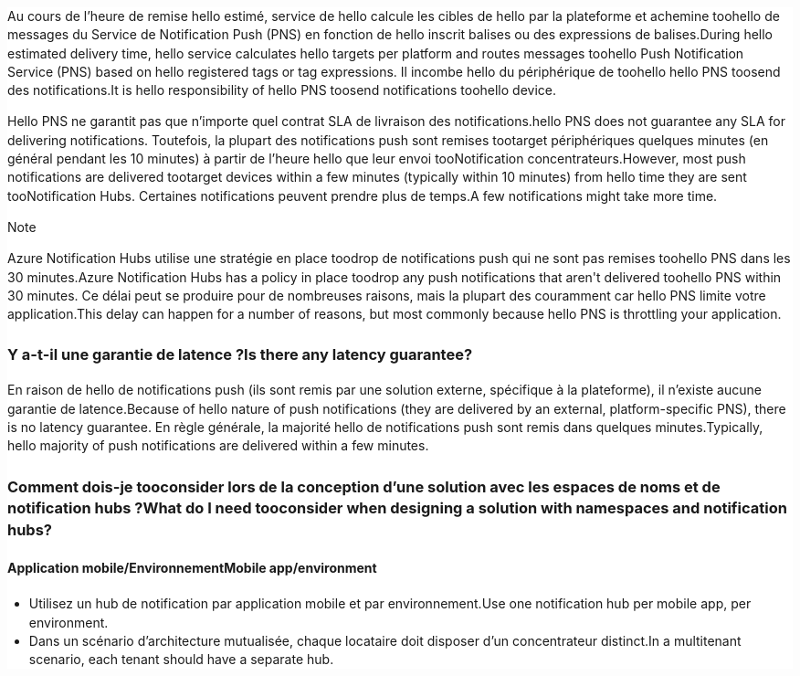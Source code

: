 <span data-ttu-id="e467c-185">Au cours de l’heure de remise hello estimé, service de hello calcule les cibles de hello par la plateforme et achemine toohello de messages du Service de Notification Push (PNS) en fonction de hello inscrit balises ou des expressions de balises.</span><span class="sxs-lookup"><span data-stu-id="e467c-185">During hello estimated delivery time, hello service calculates hello targets per platform and routes messages toohello Push Notification Service (PNS) based on hello registered tags or tag expressions.</span></span> <span data-ttu-id="e467c-186">Il incombe hello du périphérique de toohello hello PNS toosend des notifications.</span><span class="sxs-lookup"><span data-stu-id="e467c-186">It is hello responsibility of hello PNS toosend notifications toohello device.</span></span>

<span data-ttu-id="e467c-187">Hello PNS ne garantit pas que n’importe quel contrat SLA de livraison des notifications.</span><span class="sxs-lookup"><span data-stu-id="e467c-187">hello PNS does not guarantee any SLA for delivering notifications.</span></span> <span data-ttu-id="e467c-188">Toutefois, la plupart des notifications push sont remises tootarget périphériques quelques minutes (en général pendant les 10 minutes) à partir de l’heure hello que leur envoi tooNotification concentrateurs.</span><span class="sxs-lookup"><span data-stu-id="e467c-188">However, most push notifications are delivered tootarget devices within a few minutes (typically within 10 minutes) from hello time they are sent tooNotification Hubs.</span></span> <span data-ttu-id="e467c-189">Certaines notifications peuvent prendre plus de temps.</span><span class="sxs-lookup"><span data-stu-id="e467c-189">A few notifications might take more time.</span></span>

> [!NOTE]
> <span data-ttu-id="e467c-190">Azure Notification Hubs utilise une stratégie en place toodrop de notifications push qui ne sont pas remises toohello PNS dans les 30 minutes.</span><span class="sxs-lookup"><span data-stu-id="e467c-190">Azure Notification Hubs has a policy in place toodrop any push notifications that aren't delivered toohello PNS within 30 minutes.</span></span> <span data-ttu-id="e467c-191">Ce délai peut se produire pour de nombreuses raisons, mais la plupart des couramment car hello PNS limite votre application.</span><span class="sxs-lookup"><span data-stu-id="e467c-191">This delay can happen for a number of reasons, but most commonly because hello PNS is throttling your application.</span></span>
> 
> 

### <a name="is-there-any-latency-guarantee"></a><span data-ttu-id="e467c-192">Y a-t-il une garantie de latence ?</span><span class="sxs-lookup"><span data-stu-id="e467c-192">Is there any latency guarantee?</span></span>
<span data-ttu-id="e467c-193">En raison de hello de notifications push (ils sont remis par une solution externe, spécifique à la plateforme), il n’existe aucune garantie de latence.</span><span class="sxs-lookup"><span data-stu-id="e467c-193">Because of hello nature of push notifications (they are delivered by an external, platform-specific PNS), there is no latency guarantee.</span></span> <span data-ttu-id="e467c-194">En règle générale, la majorité hello de notifications push sont remis dans quelques minutes.</span><span class="sxs-lookup"><span data-stu-id="e467c-194">Typically, hello majority of push notifications are delivered within a few minutes.</span></span>

### <a name="what-do-i-need-tooconsider-when-designing-a-solution-with-namespaces-and-notification-hubs"></a><span data-ttu-id="e467c-195">Comment dois-je tooconsider lors de la conception d’une solution avec les espaces de noms et de notification hubs ?</span><span class="sxs-lookup"><span data-stu-id="e467c-195">What do I need tooconsider when designing a solution with namespaces and notification hubs?</span></span>
#### <a name="mobile-appenvironment"></a><span data-ttu-id="e467c-196">Application mobile/Environnement</span><span class="sxs-lookup"><span data-stu-id="e467c-196">Mobile app/environment</span></span>
* <span data-ttu-id="e467c-197">Utilisez un hub de notification par application mobile et par environnement.</span><span class="sxs-lookup"><span data-stu-id="e467c-197">Use one notification hub per mobile app, per environment.</span></span>
* <span data-ttu-id="e467c-198">Dans un scénario d’architecture mutualisée, chaque locataire doit disposer d’un concentrateur distinct.</span><span class="sxs-lookup"><span data-stu-id="e467c-198">In a multitenant scenario, each tenant should have a separate hub.</span></span>

[portail Azure classic]: https://manage.windowsazure.com
[tarification des Hubs de Notification]: http://azure.microsoft.com/pricing/details/notification-hubs/
[Notification Hubs SLA]: http://azure.microsoft.com/support/legal/sla/
[Étude de cas : Sochi]: https://customers.microsoft.com/Pages/CustomerStory.aspx?recid=7942
[Étude de cas : Skanska]: https://customers.microsoft.com/Pages/CustomerStory.aspx?recid=5847
[Étude de cas : Seattle Times]: https://customers.microsoft.com/Pages/CustomerStory.aspx?recid=8354
[Étude de cas : Mural.ly]: https://customers.microsoft.com/Pages/CustomerStory.aspx?recid=11592
[Étude de cas : 7Digital]: https://customers.microsoft.com/Pages/CustomerStory.aspx?recid=3684
[API REST de concentrateurs de Notification]: https://msdn.microsoft.com/library/azure/dn530746.aspx
[Notification Hubs prise en main des didacticiels]: http://azure.microsoft.com/documentation/articles/notification-hubs-ios-get-started/
[didacticiel de Chrome applications]: http://azure.microsoft.com/documentation/articles/notification-hubs-chrome-get-started/
[Mobile Services Pricing]: http://azure.microsoft.com/pricing/details/mobile-services/
[Guide d’inscription principale]: https://msdn.microsoft.com/library/azure/dn743807.aspx
[Guide d’inscription principale 2]: https://msdn.microsoft.com/library/azure/dn530747.aspx
[modèle de sécurité de concentrateurs de Notification]: https://msdn.microsoft.com/library/azure/dn495373.aspx
[didacticiel de Notification Hubs Secure Push]: http://azure.microsoft.com/documentation/articles/notification-hubs-aspnet-backend-ios-secure-push/
[la résolution des problèmes de concentrateurs de Notification]: http://azure.microsoft.com/documentation/articles/notification-hubs-diagnosing/
[métriques de concentrateurs de Notification]: https://msdn.microsoft.com/library/dn458822.aspx
[exemple de métriques de concentrateurs de Notification]: https://github.com/Azure/azure-notificationhubs-samples/tree/master/FetchNHTelemetryInExcel
[inscriptions exportation/importation]: https://msdn.microsoft.com/library/dn790624.aspx
[portail Azure]: https://portal.azure.com
[complete samples]: https://github.com/Azure/azure-notificationhubs-samples
[Mobile Apps]: https://azure.microsoft.com/services/app-service/mobile/
[tarification de Service application]: https://azure.microsoft.com/pricing/details/app-service/